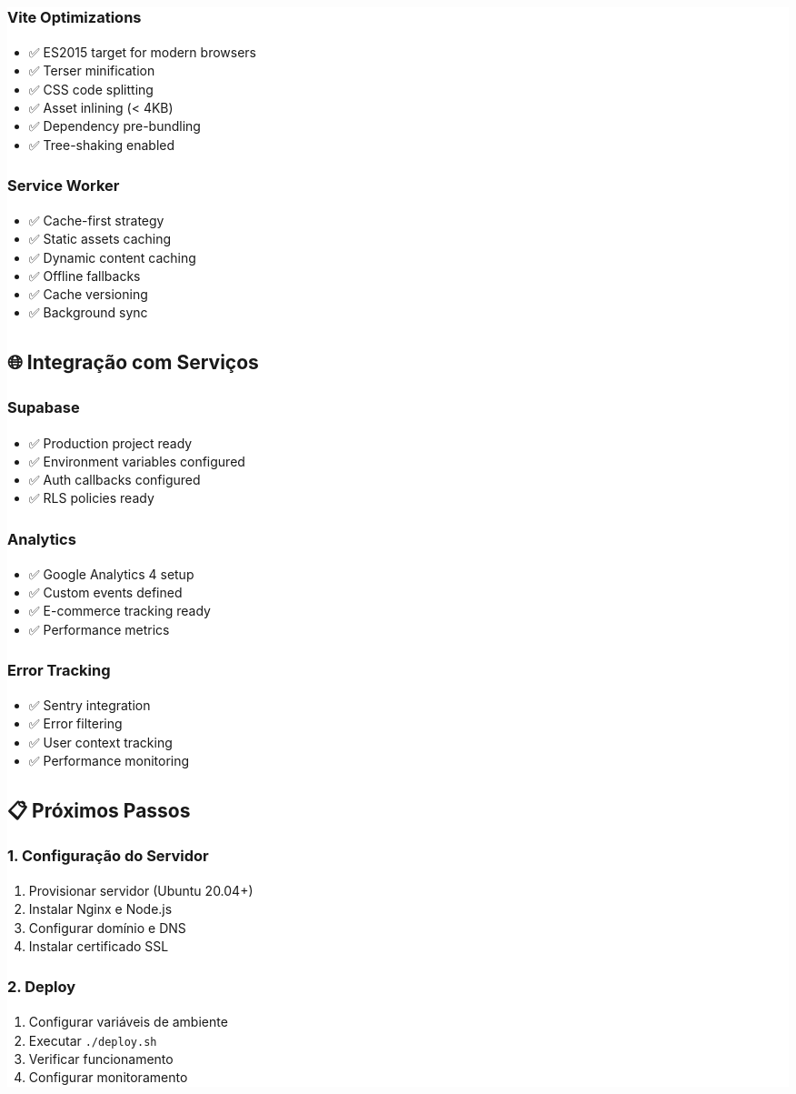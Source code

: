 ### Vite Optimizations
- ✅ ES2015 target for modern browsers
- ✅ Terser minification
- ✅ CSS code splitting
- ✅ Asset inlining (< 4KB)
- ✅ Dependency pre-bundling
- ✅ Tree-shaking enabled

### Service Worker
- ✅ Cache-first strategy
- ✅ Static assets caching
- ✅ Dynamic content caching
- ✅ Offline fallbacks
- ✅ Cache versioning
- ✅ Background sync

## 🌐 Integração com Serviços

### Supabase
- ✅ Production project ready
- ✅ Environment variables configured
- ✅ Auth callbacks configured
- ✅ RLS policies ready

### Analytics
- ✅ Google Analytics 4 setup
- ✅ Custom events defined
- ✅ E-commerce tracking ready
- ✅ Performance metrics

### Error Tracking
- ✅ Sentry integration
- ✅ Error filtering
- ✅ User context tracking
- ✅ Performance monitoring

## 📋 Próximos Passos

### 1. Configuração do Servidor
1. Provisionar servidor (Ubuntu 20.04+)
2. Instalar Nginx e Node.js
3. Configurar domínio e DNS
4. Instalar certificado SSL

### 2. Deploy
1. Configurar variáveis de ambiente
2. Executar `./deploy.sh`
3. Verificar funcionamento
4. Configurar monitoramento
